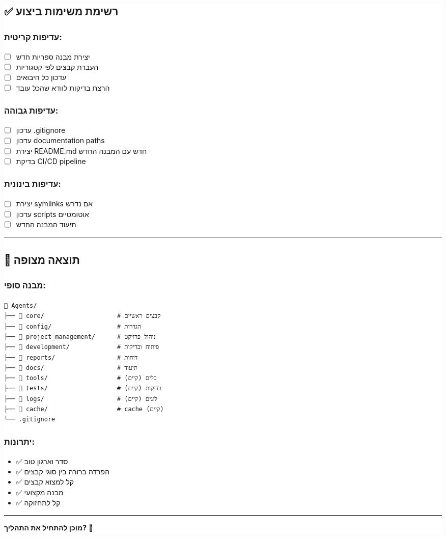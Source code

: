 
## ✅ רשימת משימות ביצוע

### עדיפות קריטית:
- [ ] יצירת מבנה ספריות חדש
- [ ] העברת קבצים לפי קטגוריות
- [ ] עדכון כל היבואים
- [ ] הרצת בדיקות לוודא שהכל עובד

### עדיפות גבוהה:
- [ ] עדכון .gitignore
- [ ] עדכון documentation paths
- [ ] יצירת README.md חדש עם המבנה החדש
- [ ] בדיקת CI/CD pipeline

### עדיפות בינונית:
- [ ] יצירת symlinks אם נדרש
- [ ] עדכון scripts אוטומטיים
- [ ] תיעוד המבנה החדש

---

## 🎯 תוצאה מצופה

### מבנה סופי:
```
📁 Agents/
├── 📁 core/                    # קבצים ראשיים
├── 📁 config/                  # הגדרות
├── 📁 project_management/      # ניהול פרויקט
├── 📁 development/             # פיתוח ובדיקות
├── 📁 reports/                 # דוחות
├── 📁 docs/                    # תיעוד
├── 📁 tools/                   # כלים (קיים)
├── 📁 tests/                   # בדיקות (קיים)
├── 📁 logs/                    # לוגים (קיים)
├── 📁 cache/                   # cache (קיים)
└── .gitignore
```

### יתרונות:
- ✅ סדר וארגון טוב
- ✅ הפרדה ברורה בין סוגי קבצים
- ✅ קל למצוא קבצים
- ✅ מבנה מקצועי
- ✅ קל לתחזוקה

---

**מוכן להתחיל את התהליך?** 🚀
